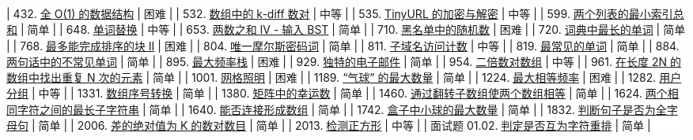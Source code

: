 | 432. [全 O(1) 的数据结构](../../problemset/all-one-data-structure/README.md) | 困难 |
| 532. [数组中的 k-diff 数对](../../problemset/k-diff-pairs-in-an-array/README.md) | 中等 |
| 535. [TinyURL 的加密与解密](../../problemset/encode-and-decode-tinyurl/README.md) | 中等 |
| 599. [两个列表的最小索引总和](../../problemset/minimum-index-sum-of-two-lists/README.md) | 简单 |
| 648. [单词替换](../../problemset/replace-words/README.md) | 中等 |
| 653. [两数之和 IV - 输入 BST](../../problemset/two-sum-iv-input-is-a-bst/README.md) | 简单 |
| 710. [黑名单中的随机数](../../problemset/random-pick-with-blacklist/README.md) | 困难 |
| 720. [词典中最长的单词](../../problemset/longest-word-in-dictionary/README.md) | 简单 |
| 768. [最多能完成排序的块 II](../../problemset/max-chunks-to-make-sorted-2/README.md) | 困难 |
| 804. [唯一摩尔斯密码词](../../problemset/unique-morse-code-words/README.md) | 简单 |
| 811. [子域名访问计数](../../problemset/subdomain-visit-count/README.md) | 中等 |
| 819. [最常见的单词](../../problemset/most-common-word/README.md) | 简单 |
| 884. [两句话中的不常见单词](../../problemset/uncommon-words-from-two-sentences/README.md) | 简单 |
| 895. [最大频率栈](../../problemset/maximum-frequency-stack/README.md) | 困难 |
| 929. [独特的电子邮件](../../problemset/unique-email-addresses/README.md) | 简单 |
| 954. [二倍数对数组](../../problemset/array-of-doubled-pairs/README.md) | 中等 |
| 961. [在长度 2N 的数组中找出重复 N 次的元素](../../problemset/n-repeated-element-in-size-2n-array/README.md) | 简单 |
| 1001. [网格照明](../../problemset/grid-illumination/README.md) | 困难 |
| 1189. [“气球” 的最大数量](../../problemset/maximum-number-of-balloons/README.md) | 简单 |
| 1224. [最大相等频率](../../problemset/maximum-equal-frequency/README.md) | 困难 |
| 1282. [用户分组](../../problemset/group-the-people-given-the-group-size-they-belong-to/README.md) | 中等 |
| 1331. [数组序号转换](../../problemset/rank-transform-of-an-array/README.md) | 简单 |
| 1380. [矩阵中的幸运数](../../problemset/lucky-numbers-in-a-matrix/README.md) | 简单 |
| 1460. [通过翻转子数组使两个数组相等](../../problemset/make-two-arrays-equal-by-reversing-sub-arrays/README.md) | 简单 |
| 1624. [两个相同字符之间的最长子字符串](../../problemset/largest-substring-between-two-equal-characters/README.md) | 简单 |
| 1640. [能否连接形成数组](../../problemset/check-array-formation-through-concatenation/README.md) | 简单 |
| 1742. [盒子中小球的最大数量](../../problemset/maximum-number-of-balls-in-a-box/README.md) | 简单 |
| 1832. [判断句子是否为全字母句](../../problemset/check-if-the-sentence-is-pangram/README.md) | 简单 |
| 2006. [差的绝对值为 K 的数对数目](../../problemset/count-number-of-pairs-with-absolute-difference-k/README.md) | 简单 |
| 2013. [检测正方形](../../problemset/detect-squares/README.md) | 中等 |
| 面试题 01.02. [判定是否互为字符重排](../../problemset/check-permutation-lcci/README.md) | 简单 |
